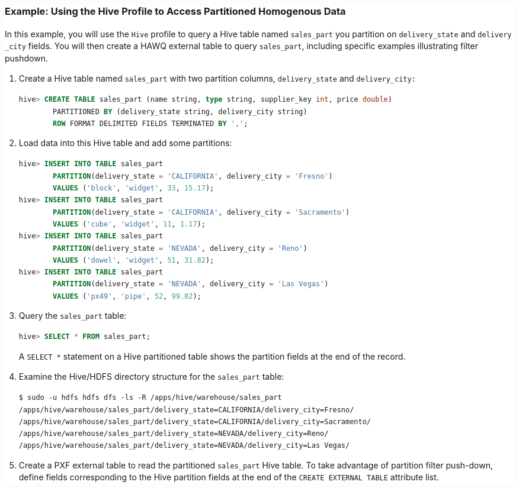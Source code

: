 ### Example: Using the Hive Profile to Access Partitioned Homogenous Data<a id="example_hive_part"></a>

In this example, you will use the `Hive` profile to query a Hive table named `sales_part` you partition on `delivery_state` and `delivery_city` fields.  You will then create a HAWQ external table to query `sales_part`, including specific examples illustrating filter pushdown.

1. Create a Hive table named `sales_part` with two partition columns, `delivery_state` and `delivery_city:`

    ``` sql
    hive> CREATE TABLE sales_part (name string, type string, supplier_key int, price double)
            PARTITIONED BY (delivery_state string, delivery_city string)
            ROW FORMAT DELIMITED FIELDS TERMINATED BY ',';
    ```

2. Load data into this Hive table and add some partitions:

    ``` sql
    hive> INSERT INTO TABLE sales_part 
            PARTITION(delivery_state = 'CALIFORNIA', delivery_city = 'Fresno') 
            VALUES ('block', 'widget', 33, 15.17);
    hive> INSERT INTO TABLE sales_part 
            PARTITION(delivery_state = 'CALIFORNIA', delivery_city = 'Sacramento') 
            VALUES ('cube', 'widget', 11, 1.17);
    hive> INSERT INTO TABLE sales_part 
            PARTITION(delivery_state = 'NEVADA', delivery_city = 'Reno') 
            VALUES ('dowel', 'widget', 51, 31.82);
    hive> INSERT INTO TABLE sales_part 
            PARTITION(delivery_state = 'NEVADA', delivery_city = 'Las Vegas') 
            VALUES ('px49', 'pipe', 52, 99.82);
    ```
    
3. Query the `sales_part` table:

    ``` sql
    hive> SELECT * FROM sales_part;
    ```
    
    A `SELECT *` statement on a Hive partitioned table shows the partition fields at the end of the record.

3. Examine the Hive/HDFS directory structure for the `sales_part` table:

    ``` shell
    $ sudo -u hdfs hdfs dfs -ls -R /apps/hive/warehouse/sales_part
    /apps/hive/warehouse/sales_part/delivery_state=CALIFORNIA/delivery_city=Fresno/
    /apps/hive/warehouse/sales_part/delivery_state=CALIFORNIA/delivery_city=Sacramento/
    /apps/hive/warehouse/sales_part/delivery_state=NEVADA/delivery_city=Reno/
    /apps/hive/warehouse/sales_part/delivery_state=NEVADA/delivery_city=Las Vegas/
    ```

4. Create a PXF external table to read the partitioned `sales_part` Hive table.  To take advantage of partition filter push-down, define fields corresponding to the Hive partition fields at the end of the `CREATE EXTERNAL TABLE` attribute list.
